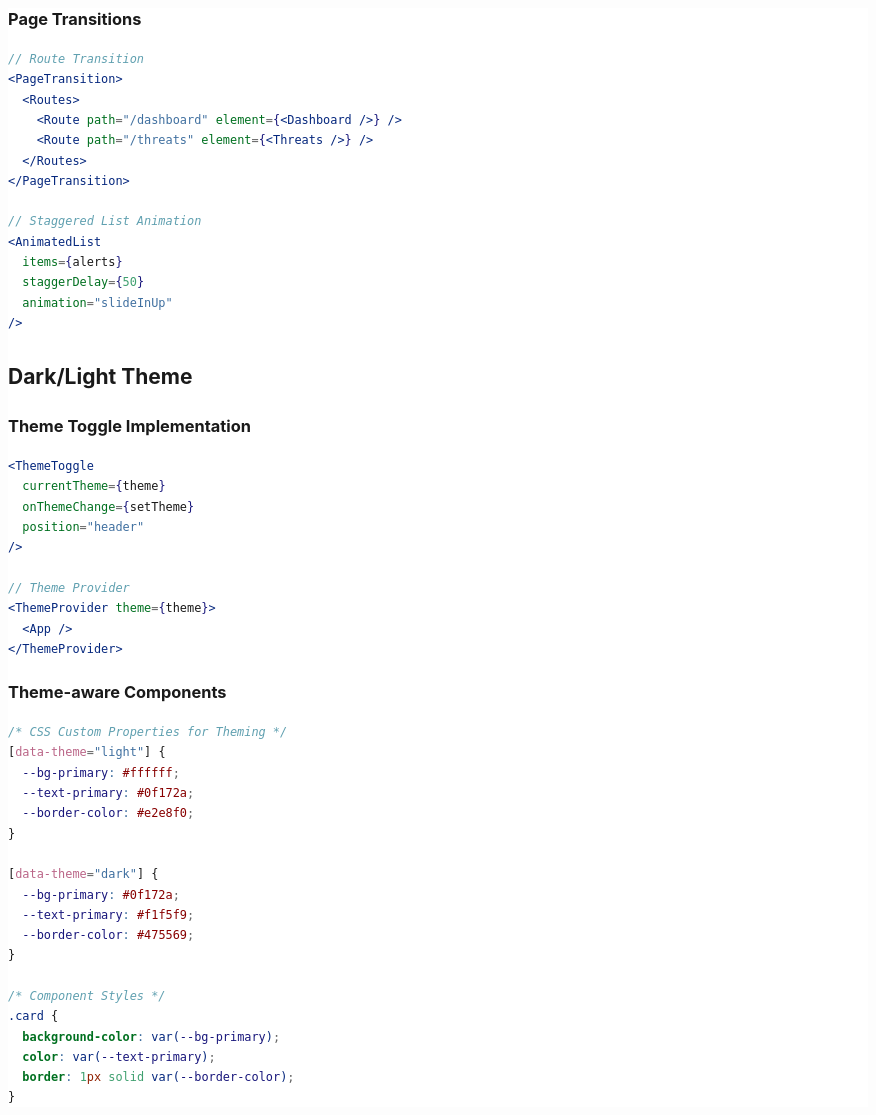 ### Page Transitions

```jsx
// Route Transition
<PageTransition>
  <Routes>
    <Route path="/dashboard" element={<Dashboard />} />
    <Route path="/threats" element={<Threats />} />
  </Routes>
</PageTransition>

// Staggered List Animation
<AnimatedList
  items={alerts}
  staggerDelay={50}
  animation="slideInUp"
/>
```

## Dark/Light Theme

### Theme Toggle Implementation

```jsx
<ThemeToggle
  currentTheme={theme}
  onThemeChange={setTheme}
  position="header"
/>

// Theme Provider
<ThemeProvider theme={theme}>
  <App />
</ThemeProvider>
```

### Theme-aware Components

```css
/* CSS Custom Properties for Theming */
[data-theme="light"] {
  --bg-primary: #ffffff;
  --text-primary: #0f172a;
  --border-color: #e2e8f0;
}

[data-theme="dark"] {
  --bg-primary: #0f172a;
  --text-primary: #f1f5f9;
  --border-color: #475569;
}

/* Component Styles */
.card {
  background-color: var(--bg-primary);
  color: var(--text-primary);
  border: 1px solid var(--border-color);
}
```
